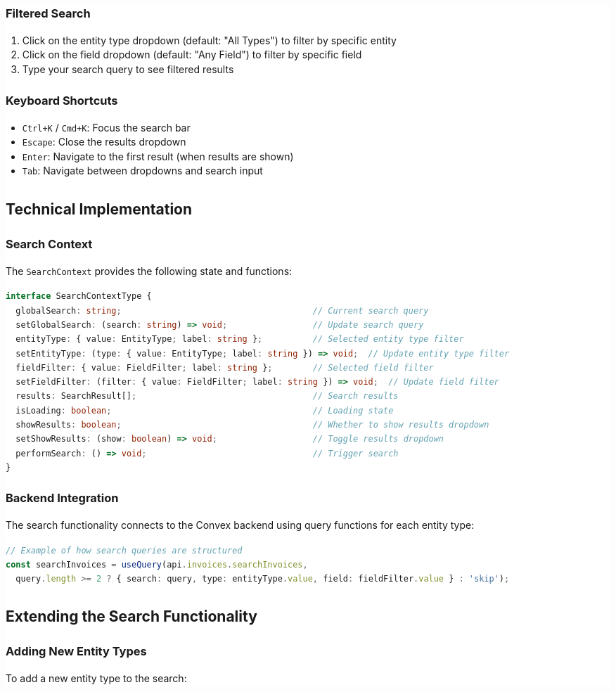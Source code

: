 ### Filtered Search

1. Click on the entity type dropdown (default: "All Types") to filter by specific entity
2. Click on the field dropdown (default: "Any Field") to filter by specific field
3. Type your search query to see filtered results

### Keyboard Shortcuts

- `Ctrl+K` / `Cmd+K`: Focus the search bar
- `Escape`: Close the results dropdown
- `Enter`: Navigate to the first result (when results are shown)
- `Tab`: Navigate between dropdowns and search input

## Technical Implementation

### Search Context

The `SearchContext` provides the following state and functions:

```typescript
interface SearchContextType {
  globalSearch: string;                                      // Current search query
  setGlobalSearch: (search: string) => void;                 // Update search query
  entityType: { value: EntityType; label: string };          // Selected entity type filter
  setEntityType: (type: { value: EntityType; label: string }) => void;  // Update entity type filter
  fieldFilter: { value: FieldFilter; label: string };        // Selected field filter
  setFieldFilter: (filter: { value: FieldFilter; label: string }) => void;  // Update field filter
  results: SearchResult[];                                   // Search results
  isLoading: boolean;                                        // Loading state
  showResults: boolean;                                      // Whether to show results dropdown
  setShowResults: (show: boolean) => void;                   // Toggle results dropdown
  performSearch: () => void;                                 // Trigger search
}
```

### Backend Integration

The search functionality connects to the Convex backend using query functions for each entity type:

```typescript
// Example of how search queries are structured
const searchInvoices = useQuery(api.invoices.searchInvoices,
  query.length >= 2 ? { search: query, type: entityType.value, field: fieldFilter.value } : 'skip');
```

## Extending the Search Functionality

### Adding New Entity Types

To add a new entity type to the search:
